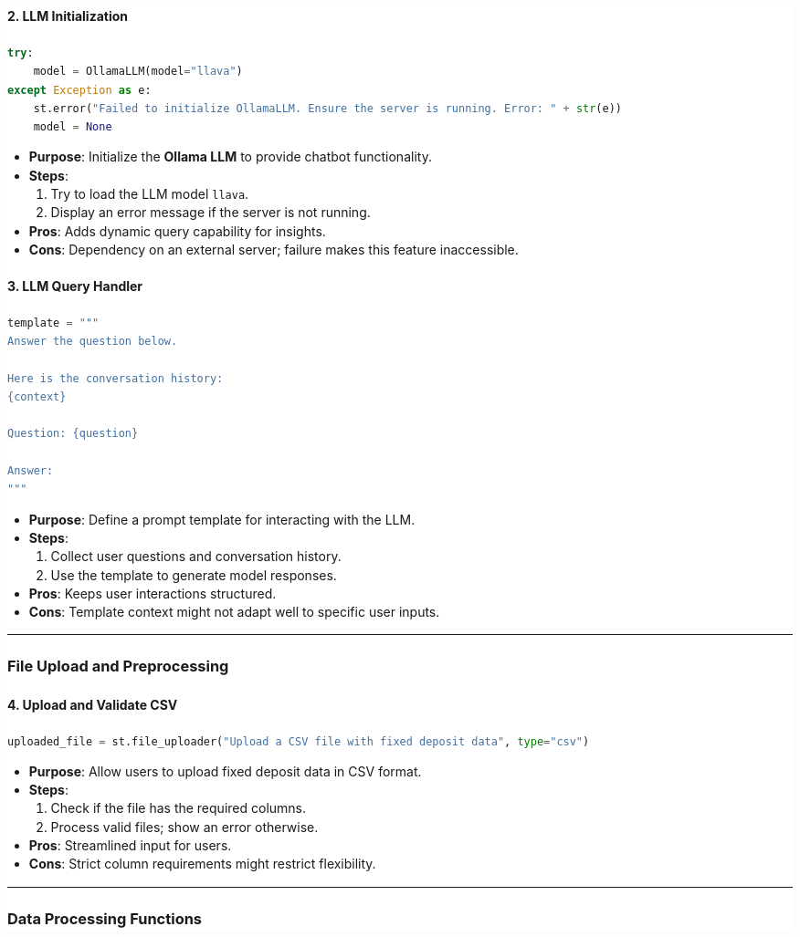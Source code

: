 #### 2. **LLM Initialization**
```python
try:
    model = OllamaLLM(model="llava")
except Exception as e:
    st.error("Failed to initialize OllamaLLM. Ensure the server is running. Error: " + str(e))
    model = None
```
- **Purpose**: Initialize the **Ollama LLM** to provide chatbot functionality.
- **Steps**:
  1. Try to load the LLM model `llava`.
  2. Display an error message if the server is not running.
- **Pros**: Adds dynamic query capability for insights.
- **Cons**: Dependency on an external server; failure makes this feature inaccessible.

#### 3. **LLM Query Handler**
```python
template = """
Answer the question below.

Here is the conversation history:
{context}

Question: {question}

Answer:
"""
```
- **Purpose**: Define a prompt template for interacting with the LLM.
- **Steps**:
  1. Collect user questions and conversation history.
  2. Use the template to generate model responses.
- **Pros**: Keeps user interactions structured.
- **Cons**: Template context might not adapt well to specific user inputs.

---

### File Upload and Preprocessing

#### 4. **Upload and Validate CSV**
```python
uploaded_file = st.file_uploader("Upload a CSV file with fixed deposit data", type="csv")
```
- **Purpose**: Allow users to upload fixed deposit data in CSV format.
- **Steps**:
  1. Check if the file has the required columns.
  2. Process valid files; show an error otherwise.
- **Pros**: Streamlined input for users.
- **Cons**: Strict column requirements might restrict flexibility.

---

### Data Processing Functions
